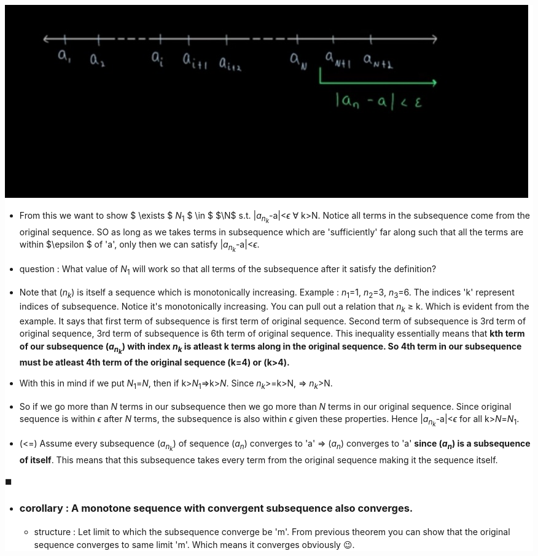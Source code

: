 ![Consider This Sequence](media/sequencesubsequence.jpg)

  - From this we want to show $ \exists $ $N_1$ $ \in $ $\N$ s.t. |$a_{n_k}$-a|<$\epsilon$ $\forall$ k>N. Notice all terms in the subsequence come from the original sequence. SO as long as we takes terms in subsequence which are 'sufficiently' far along such that all the terms are within $\epsilon $ of 'a', only then we can satisfy |$a_{n_k}$-a|<$\epsilon$.

  - question : What value of $N_1$ will work so that all terms of the subsequence after it satisfy the definition?

  - Note that ($n_k$) is itself a sequence which is monotonically increasing.
  Example : $n_1$=1, $n_2$=3, $n_3$=6.
  The indices 'k' represent indices of subsequence. Notice it's monotonically increasing. You can pull out a relation that $n_k$ $\geq$ k. Which is evident from the example. It says that first term of subsequence is first term of original sequence. Second term of subsequence is 3rd term of original sequence, 3rd term of subsequence is 6th term of original sequence.
  This inequality essentially means that **kth term of our subsequence ($a_{n_k}$) with index $n_k$ is atleast k terms along in the original sequence. So 4th term in our subsequence must be atleast 4th term of the original sequence (k=4) or (k>4).**

  - With this in mind if we put $N_1$=$N$, then if k>$N_1$=>k>$N$. Since $n_k$>=k>N,
  => $n_k$>N.

  - So if we go more than $N$ terms in our subsequence then we go more than $N$ terms in our original sequence. Since original sequence is within $\epsilon$ after $N$ terms, the subsequence is also within $\epsilon$ given these properties.
  Hence |$a_{n_k}$-a|<$\epsilon$ for all k>$N$=$N_1$.

  - (<=) Assume every subsequence ($a_{n_k}$) of sequence ($a_n$) converges to 'a' => ($a_{n}$) converges to 'a' **since ($a_n$) is a subsequence of itself**. This means that this subsequence takes every term from the original sequence making it the sequence itself.

$\blacksquare$


- ### corollary : A monotone sequence with convergent subsequence also converges.

  - structure : Let limit to which the subsequence converge be 'm'. From previous theorem you can show that the original sequence converges to same limit 'm'. Which means it converges obviously 😉.
